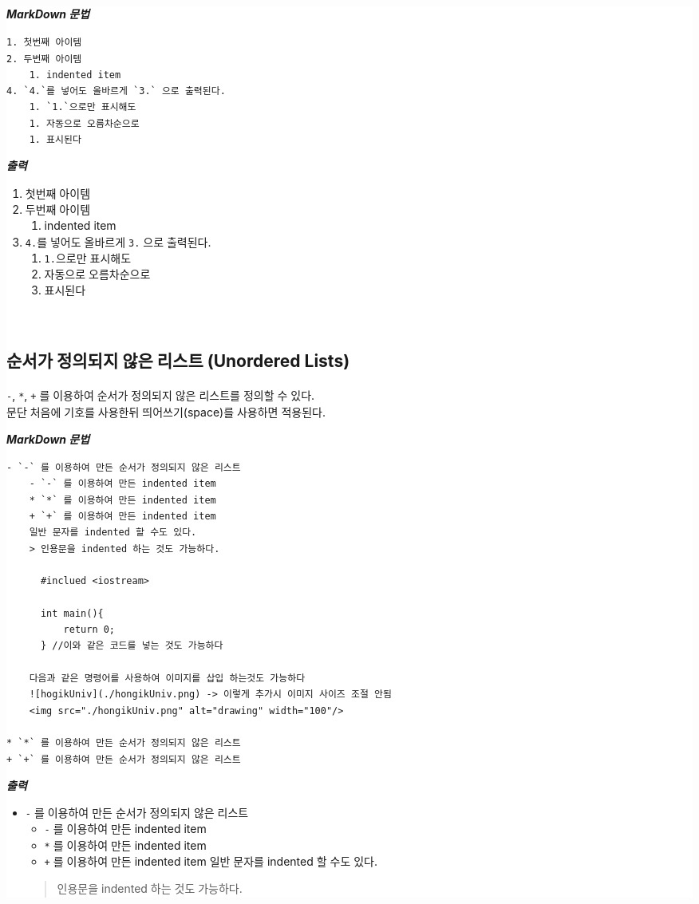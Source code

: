 *__MarkDown 문법__*
```
1. 첫번째 아이템
2. 두번째 아이템    
    1. indented item
4. `4.`를 넣어도 올바르게 `3.` 으로 출력된다. 
    1. `1.`으로만 표시해도 
    1. 자동으로 오름차순으로 
    1. 표시된다 
```
*__출력__*    
1. 첫번째 아이템
2. 두번째 아이템    
    1. indented item
4. `4.`를 넣어도 올바르게 `3.` 으로 출력된다. 
    1. `1.`으로만 표시해도 
    1. 자동으로 오름차순으로 
    1. 표시된다 

<br>

## 순서가 정의되지 않은 리스트 (Unordered Lists)
`-`, `*`, `+` 를 이용하여 순서가 정의되지 않은 리스트를 정의할 수 있다.   
문단 처음에 기호를 사용한뒤 띄어쓰기(space)를 사용하면 적용된다.  

*__MarkDown 문법__*
```
- `-` 를 이용하여 만든 순서가 정의되지 않은 리스트
    - `-` 를 이용하여 만든 indented item
    * `*` 를 이용하여 만든 indented item
    + `+` 를 이용하여 만든 indented item
    일반 문자를 indented 할 수도 있다.
    > 인용문을 indented 하는 것도 가능하다.

      #inclued <iostream>

      int main(){
          return 0;
      } //이와 같은 코드를 넣는 것도 가능하다

    다음과 같은 명령어를 사용하여 이미지를 삽입 하는것도 가능하다  
    ![hogikUniv](./hongikUniv.png) -> 이렇게 추가시 이미지 사이즈 조절 안됨   
    <img src="./hongikUniv.png" alt="drawing" width="100"/>
       
* `*` 를 이용하여 만든 순서가 정의되지 않은 리스트
+ `+` 를 이용하여 만든 순서가 정의되지 않은 리스트
```
*__출력__*    
- `-` 를 이용하여 만든 순서가 정의되지 않은 리스트
    - `-` 를 이용하여 만든 indented item
    * `*` 를 이용하여 만든 indented item
    + `+` 를 이용하여 만든 indented item
    일반 문자를 indented 할 수도 있다.
    > 인용문을 indented 하는 것도 가능하다.
    